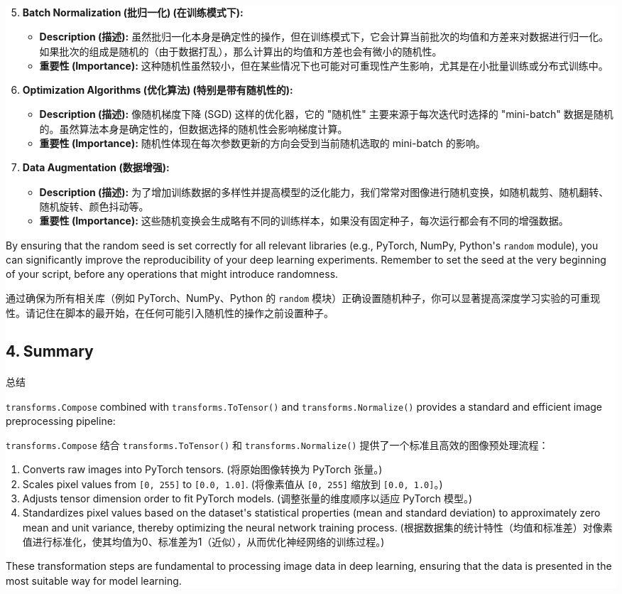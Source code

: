 5.  **Batch Normalization (批归一化) (在训练模式下):**
    *   **Description (描述):** 虽然批归一化本身是确定性的操作，但在训练模式下，它会计算当前批次的均值和方差来对数据进行归一化。如果批次的组成是随机的（由于数据打乱），那么计算出的均值和方差也会有微小的随机性。
    *   **重要性 (Importance):** 这种随机性虽然较小，但在某些情况下也可能对可重现性产生影响，尤其是在小批量训练或分布式训练中。

6.  **Optimization Algorithms (优化算法) (特别是带有随机性的):**
    *   **Description (描述):** 像随机梯度下降 (SGD) 这样的优化器，它的 "随机性" 主要来源于每次迭代时选择的 "mini-batch" 数据是随机的。虽然算法本身是确定性的，但数据选择的随机性会影响梯度计算。
    *   **重要性 (Importance):** 随机性体现在每次参数更新的方向会受到当前随机选取的 mini-batch 的影响。

7.  **Data Augmentation (数据增强):**
    *   **Description (描述):** 为了增加训练数据的多样性并提高模型的泛化能力，我们常常对图像进行随机变换，如随机裁剪、随机翻转、随机旋转、颜色抖动等。
    *   **重要性 (Importance):** 这些随机变换会生成略有不同的训练样本，如果没有固定种子，每次运行都会有不同的增强数据。

By ensuring that the random seed is set correctly for all relevant libraries (e.g., PyTorch, NumPy, Python's `random` module), you can significantly improve the reproducibility of your deep learning experiments. Remember to set the seed at the very beginning of your script, before any operations that might introduce randomness.

通过确保为所有相关库（例如 PyTorch、NumPy、Python 的 `random` 模块）正确设置随机种子，你可以显著提高深度学习实验的可重现性。请记住在脚本的最开始，在任何可能引入随机性的操作之前设置种子。

## 4. Summary

总结

`transforms.Compose` combined with `transforms.ToTensor()` and `transforms.Normalize()` provides a standard and efficient image preprocessing pipeline:

`transforms.Compose` 结合 `transforms.ToTensor()` 和 `transforms.Normalize()` 提供了一个标准且高效的图像预处理流程：

1.  Converts raw images into PyTorch tensors. (将原始图像转换为 PyTorch 张量。)
2.  Scales pixel values from `[0, 255]` to `[0.0, 1.0]`. (将像素值从 `[0, 255]` 缩放到 `[0.0, 1.0]`。)
3.  Adjusts tensor dimension order to fit PyTorch models. (调整张量的维度顺序以适应 PyTorch 模型。)
4.  Standardizes pixel values based on the dataset's statistical properties (mean and standard deviation) to approximately zero mean and unit variance, thereby optimizing the neural network training process. (根据数据集的统计特性（均值和标准差）对像素值进行标准化，使其均值为0、标准差为1（近似），从而优化神经网络的训练过程。)

These transformation steps are fundamental to processing image data in deep learning, ensuring that the data is presented in the most suitable way for model learning. 